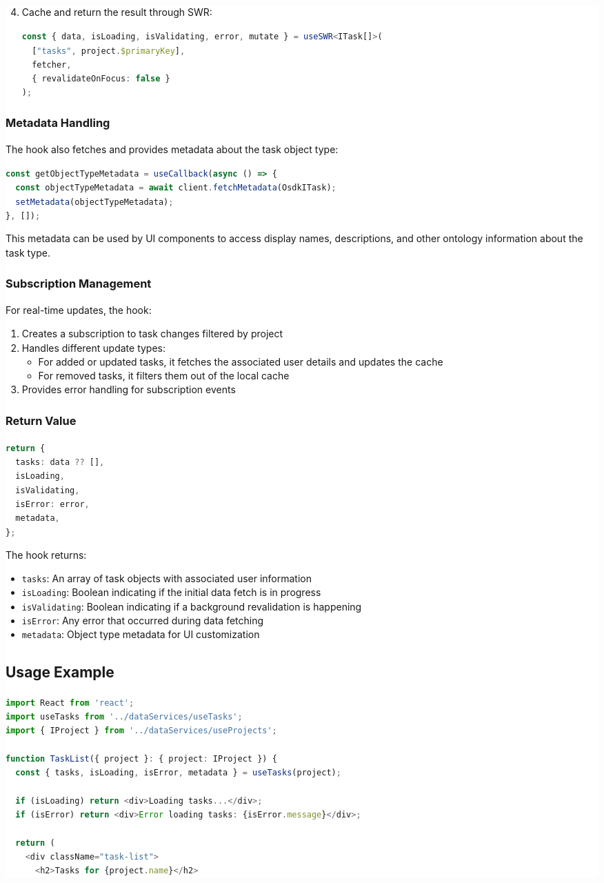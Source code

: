 4. Cache and return the result through SWR:
   ```typescript
   const { data, isLoading, isValidating, error, mutate } = useSWR<ITask[]>(
     ["tasks", project.$primaryKey],
     fetcher,
     { revalidateOnFocus: false }
   );
   ```

### Metadata Handling

The hook also fetches and provides metadata about the task object type:

```typescript
const getObjectTypeMetadata = useCallback(async () => {
  const objectTypeMetadata = await client.fetchMetadata(OsdkITask);
  setMetadata(objectTypeMetadata);
}, []);
```

This metadata can be used by UI components to access display names, descriptions, and other ontology information about the task type.

### Subscription Management

For real-time updates, the hook:
1. Creates a subscription to task changes filtered by project
2. Handles different update types:
   - For added or updated tasks, it fetches the associated user details and updates the cache
   - For removed tasks, it filters them out of the local cache
3. Provides error handling for subscription events

### Return Value

```typescript
return {
  tasks: data ?? [],
  isLoading,
  isValidating,
  isError: error,
  metadata,
};
```

The hook returns:
- `tasks`: An array of task objects with associated user information
- `isLoading`: Boolean indicating if the initial data fetch is in progress
- `isValidating`: Boolean indicating if a background revalidation is happening
- `isError`: Any error that occurred during data fetching
- `metadata`: Object type metadata for UI customization

## Usage Example

```typescript
import React from 'react';
import useTasks from '../dataServices/useTasks';
import { IProject } from '../dataServices/useProjects';

function TaskList({ project }: { project: IProject }) {
  const { tasks, isLoading, isError, metadata } = useTasks(project);
  
  if (isLoading) return <div>Loading tasks...</div>;
  if (isError) return <div>Error loading tasks: {isError.message}</div>;
  
  return (
    <div className="task-list">
      <h2>Tasks for {project.name}</h2>
```